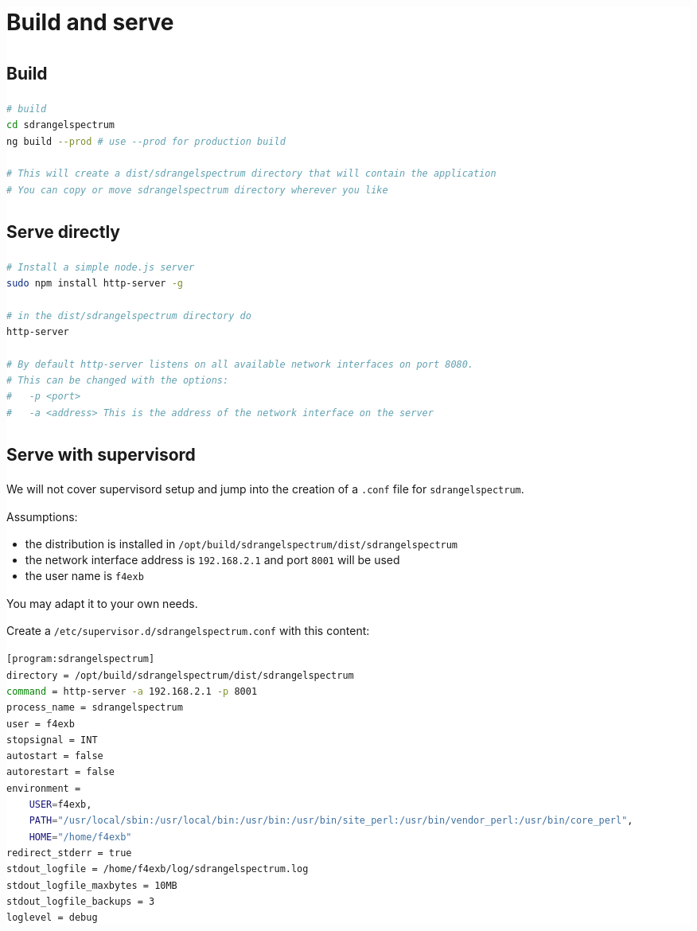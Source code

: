 # Build and serve

## Build

```bash
# build
cd sdrangelspectrum
ng build --prod # use --prod for production build

# This will create a dist/sdrangelspectrum directory that will contain the application
# You can copy or move sdrangelspectrum directory wherever you like

```

## Serve directly

```bash
# Install a simple node.js server
sudo npm install http-server -g

# in the dist/sdrangelspectrum directory do
http-server

# By default http-server listens on all available network interfaces on port 8080.
# This can be changed with the options:
#   -p <port>
#   -a <address> This is the address of the network interface on the server

```

## Serve with supervisord

We will not cover supervisord setup and jump into the creation of a `.conf` file for `sdrangelspectrum`.

Assumptions:
  - the distribution is installed in `/opt/build/sdrangelspectrum/dist/sdrangelspectrum`
  - the network interface address is `192.168.2.1` and port `8001` will be used
  - the user name is `f4exb`

You may adapt it to your own needs.

Create a `/etc/supervisor.d/sdrangelspectrum.conf` with this content:

```bash
[program:sdrangelspectrum]
directory = /opt/build/sdrangelspectrum/dist/sdrangelspectrum
command = http-server -a 192.168.2.1 -p 8001
process_name = sdrangelspectrum
user = f4exb
stopsignal = INT
autostart = false
autorestart = false
environment =
    USER=f4exb,
    PATH="/usr/local/sbin:/usr/local/bin:/usr/bin:/usr/bin/site_perl:/usr/bin/vendor_perl:/usr/bin/core_perl",
    HOME="/home/f4exb"
redirect_stderr = true
stdout_logfile = /home/f4exb/log/sdrangelspectrum.log
stdout_logfile_maxbytes = 10MB
stdout_logfile_backups = 3
loglevel = debug
```
